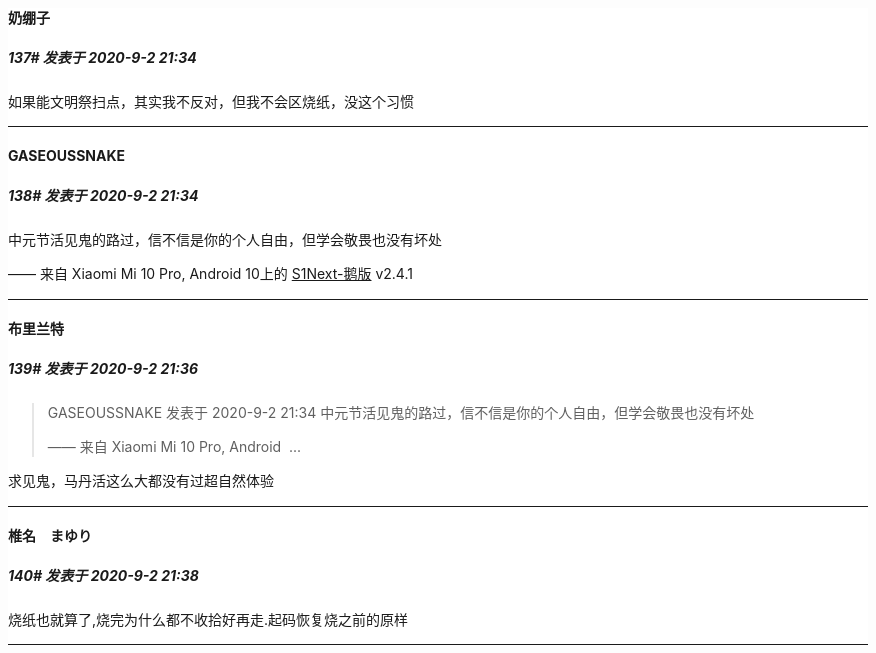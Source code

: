 ####  奶绷子  
##### 137#       发表于 2020-9-2 21:34




如果能文明祭扫点，其实我不反对，但我不会区烧纸，没这个习惯







*****

####  GASEOUSSNAKE  
##### 138#       发表于 2020-9-2 21:34




中元节活见鬼的路过，信不信是你的个人自由，但学会敬畏也没有坏处

—— 来自 Xiaomi Mi 10 Pro, Android 10上的 [S1Next-鹅版](https://github.com/ykrank/S1-Next/releases) v2.4.1







*****

####  布里兰特  
##### 139#       发表于 2020-9-2 21:36



<blockquote>GASEOUSSNAKE 发表于 2020-9-2 21:34
中元节活见鬼的路过，信不信是你的个人自由，但学会敬畏也没有坏处


—— 来自 Xiaomi Mi 10 Pro, Android  ...</blockquote>
求见鬼，马丹活这么大都没有过超自然体验







*****

####  椎名　まゆり  
##### 140#       发表于 2020-9-2 21:38




烧纸也就算了,烧完为什么都不收拾好再走.起码恢复烧之前的原样







*****
